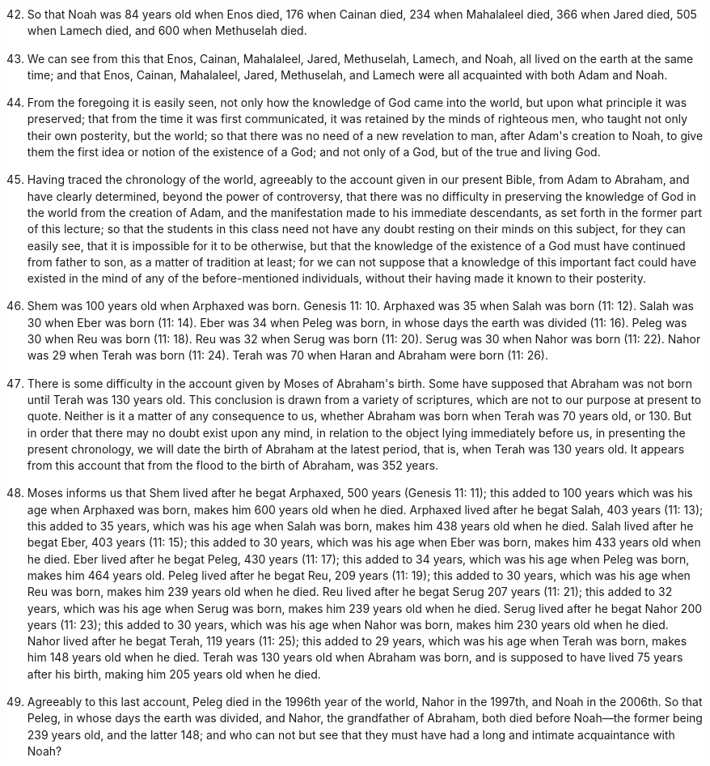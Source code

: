 42. So that Noah was 84 years old when Enos died, 176 when Cainan died, 234 when Mahalaleel died, 366 when Jared died, 505 when Lamech died, and 600 when Methuselah died.

43. We can see from this that Enos, Cainan, Mahalaleel, Jared, Methuselah, Lamech, and Noah, all lived on the earth at the same time; and that Enos, Cainan, Mahalaleel, Jared, Methuselah, and Lamech were all acquainted with both Adam and Noah.

44. From the foregoing it is easily seen, not only how the knowledge of God came into the world, but upon what principle it was preserved; that from the time it was first communicated, it was retained by the minds of righteous men, who taught not only their own posterity, but the world; so that there was no need of a new revelation to man, after Adam's creation to Noah, to give them the first idea or notion of the existence of a God; and not only of a God, but of the true and living God.

45. Having traced the chronology of the world, agreeably to the account given in our present Bible, from Adam to Abraham, and have clearly determined, beyond the power of controversy, that there was no difficulty in preserving the knowledge of God in the world from the creation of Adam, and the manifestation made to his immediate descendants, as set forth in the former part of this lecture; so that the students in this class need not have any doubt resting on their minds on this subject, for they can easily see, that it is impossible for it to be otherwise, but that the knowledge of the existence of a God must have continued from father to son, as a matter of tradition at least; for we can not suppose that a knowledge of this important fact could have existed in the mind of any of the before-mentioned individuals, without their having made it known to their posterity.

46. Shem was 100 years old when Arphaxed was born. Genesis 11: 10. Arphaxed was 35 when Salah was born (11: 12). Salah was 30 when Eber was born (11: 14). Eber was 34 when Peleg was born, in whose days the earth was divided (11: 16). Peleg was 30 when Reu was born (11: 18). Reu was 32 when Serug was born (11: 20). Serug was 30 when Nahor was born (11: 22). Nahor was 29 when Terah was born (11: 24). Terah was 70 when Haran and Abraham were born (11: 26).

47. There is some difficulty in the account given by Moses of Abraham's birth. Some have supposed that Abraham was not born until Terah was 130 years old. This conclusion is drawn from a variety of scriptures, which are not to our purpose at present to quote. Neither is it a matter of any consequence to us, whether Abraham was born when Terah was 70 years old, or 130. But in order that there may no doubt exist upon any mind, in relation to the object lying immediately before us, in presenting the present chronology, we will date the birth of Abraham at the latest period, that is, when Terah was 130 years old. It appears from this account that from the flood to the birth of Abraham, was 352 years.

48. Moses informs us that Shem lived after he begat Arphaxed, 500 years (Genesis 11: 11); this added to 100 years which was his age when Arphaxed was born, makes him 600 years old when he died. Arphaxed lived after he begat Salah, 403 years (11: 13); this added to 35 years, which was his age when Salah was born, makes him 438 years old when he died. Salah lived after he begat Eber, 403 years (11: 15); this added to 30 years, which was his age when Eber was born, makes him 433 years old when he died. Eber lived after he begat Peleg, 430 years (11: 17); this added to 34 years, which was his age when Peleg was born, makes him 464 years old. Peleg lived after he begat Reu, 209 years (11: 19); this added to 30 years, which was his age when Reu was born, makes him 239 years old when he died. Reu lived after he begat Serug 207 years (11: 21); this added to 32 years, which was his age when Serug was born, makes him 239 years old when he died. Serug lived after he begat Nahor 200 years (11: 23); this added to 30 years, which was his age when Nahor was born, makes him 230 years old when he died. Nahor lived after he begat Terah, 119 years (11: 25); this added to 29 years, which was his age when Terah was born, makes him 148 years old when he died. Terah was 130 years old when Abraham was born, and is supposed to have lived 75 years after his birth, making him 205 years old when he died.

49. Agreeably to this last account, Peleg died in the 1996th year of the world, Nahor in the 1997th, and Noah in the 2006th. So that Peleg, in whose days the earth was divided, and Nahor, the grandfather of Abraham, both died before Noah—the former being 239 years old, and the latter 148; and who can not but see that they must have had a long and intimate acquaintance with Noah?
